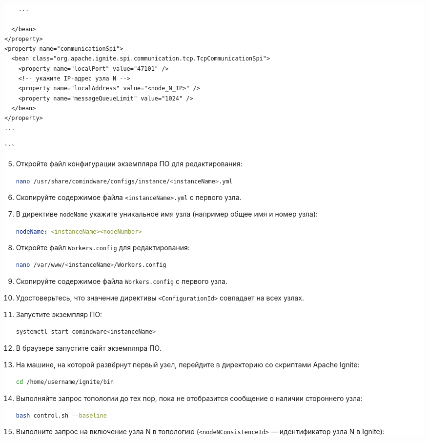         ...

      </bean>
    </property>
    <property name="communicationSpi">
      <bean class="org.apache.ignite.spi.communication.tcp.TcpCommunicationSpi">
        <property name="localPort" value="47101" />
        <!-- укажите IP-адрес узла N -->
        <property name="localAddress" value="<node_N_IP>" />
        <property name="messageQueueLimit" value="1024" />
      </bean>
    </property>
    ...
    
    ```

5. Откройте файл конфигурации экземпляра ПО для редактирования:

    ``` sh
    nano /usr/share/comindware/configs/instance/<instanceName>.yml
    ```

6. Скопируйте содержимое файла `<instanceName>.yml` с первого узла.
7. В директиве `nodeName` укажите уникальное имя узла (например общее имя и номер узла):

    ``` yml
    nodeName: <instanceName><nodeNumber>
    ```

8. Откройте файл `Workers.config` для редактирования:

    ``` sh
    nano /var/www/<instanceName>/Workers.config
    ```

9. Скопируйте содержимое файла `Workers.config` c первого узла.
10. Удостоверьтесь, что значение директивы `<ConfigurationId>` совпадает на всех узлах.
11. Запустите экземпляр ПО:

    ``` sh
    systemctl start comindware<instanceName>
    ```

12. В браузере запустите сайт экземпляра ПО.
13. На машине, на которой развёрнут первый узел, перейдите в директорию со скриптами Apache Ignite:

    ``` sh
    cd /home/username/ignite/bin
    ```

14. Выполняйте запрос топологии до тех пор, пока не отобразится сообщение о наличии стороннего узла:

    ``` sh
    bash control.sh --baseline
    ```

15. Выполните запрос на включение узла N в топологию (`<nodeNConsistenceId>` — идентификатор узла N в Ignite):
